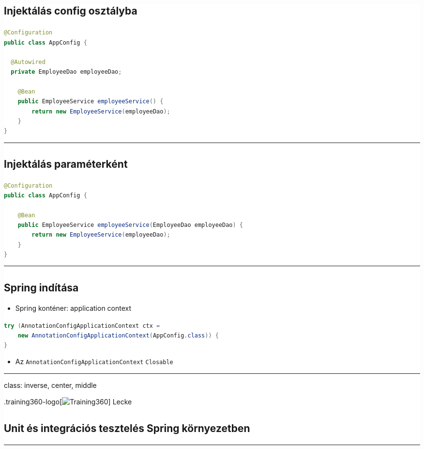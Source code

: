 
## Injektálás config osztályba

```java
@Configuration
public class AppConfig {

  @Autowired
  private EmployeeDao employeeDao;

	@Bean
	public EmployeeService employeeService() {
		return new EmployeeService(employeeDao);
	}
}
```

---

## Injektálás paraméterként

```java
@Configuration
public class AppConfig {

	@Bean
	public EmployeeService employeeService(EmployeeDao employeeDao) {
		return new EmployeeService(employeeDao);
	}
}
```

---

## Spring indítása

* Spring konténer: application context

```java
try (AnnotationConfigApplicationContext ctx =
	new AnnotationConfigApplicationContext(AppConfig.class)) {
}
```

* Az `AnnotationConfigApplicationContext` `Closable`

---

class: inverse, center, middle

.training360-logo[![Training360](resources/training360-logo.svg)]
Lecke
## Unit és integrációs tesztelés Spring környezetben

---